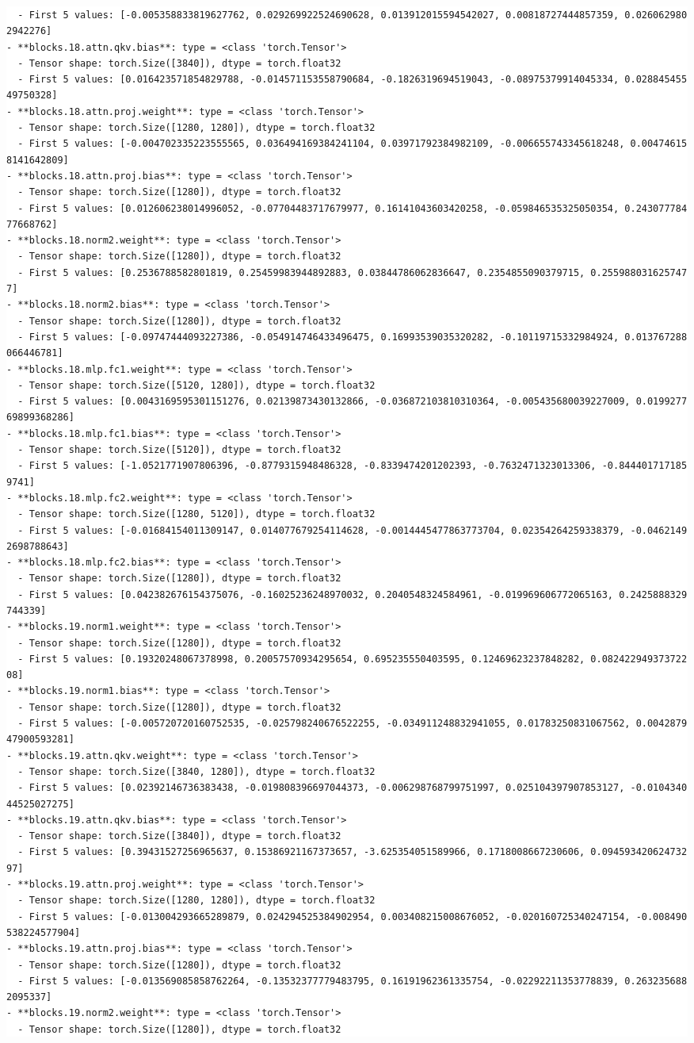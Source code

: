       - First 5 values: [-0.005358833819627762, 0.029269922524690628, 0.013912015594542027, 0.00818727444857359, 0.0260629802942276]
    - **blocks.18.attn.qkv.bias**: type = <class 'torch.Tensor'>
      - Tensor shape: torch.Size([3840]), dtype = torch.float32
      - First 5 values: [0.016423571854829788, -0.014571153558790684, -0.1826319694519043, -0.08975379914045334, 0.02884545549750328]
    - **blocks.18.attn.proj.weight**: type = <class 'torch.Tensor'>
      - Tensor shape: torch.Size([1280, 1280]), dtype = torch.float32
      - First 5 values: [-0.004702335223555565, 0.036494169384241104, 0.03971792384982109, -0.006655743345618248, 0.004746158141642809]
    - **blocks.18.attn.proj.bias**: type = <class 'torch.Tensor'>
      - Tensor shape: torch.Size([1280]), dtype = torch.float32
      - First 5 values: [0.012606238014996052, -0.07704483717679977, 0.16141043603420258, -0.059846535325050354, 0.24307778477668762]
    - **blocks.18.norm2.weight**: type = <class 'torch.Tensor'>
      - Tensor shape: torch.Size([1280]), dtype = torch.float32
      - First 5 values: [0.2536788582801819, 0.25459983944892883, 0.03844786062836647, 0.2354855090379715, 0.2559880316257477]
    - **blocks.18.norm2.bias**: type = <class 'torch.Tensor'>
      - Tensor shape: torch.Size([1280]), dtype = torch.float32
      - First 5 values: [-0.09747444093227386, -0.054914746433496475, 0.16993539035320282, -0.10119715332984924, 0.013767288066446781]
    - **blocks.18.mlp.fc1.weight**: type = <class 'torch.Tensor'>
      - Tensor shape: torch.Size([5120, 1280]), dtype = torch.float32
      - First 5 values: [0.0043169595301151276, 0.02139873430132866, -0.036872103810310364, -0.005435680039227009, 0.019927769899368286]
    - **blocks.18.mlp.fc1.bias**: type = <class 'torch.Tensor'>
      - Tensor shape: torch.Size([5120]), dtype = torch.float32
      - First 5 values: [-1.0521771907806396, -0.8779315948486328, -0.8339474201202393, -0.7632471323013306, -0.8444017171859741]
    - **blocks.18.mlp.fc2.weight**: type = <class 'torch.Tensor'>
      - Tensor shape: torch.Size([1280, 5120]), dtype = torch.float32
      - First 5 values: [-0.01684154011309147, 0.014077679254114628, -0.0014445477863773704, 0.02354264259338379, -0.04621492698788643]
    - **blocks.18.mlp.fc2.bias**: type = <class 'torch.Tensor'>
      - Tensor shape: torch.Size([1280]), dtype = torch.float32
      - First 5 values: [0.042382676154375076, -0.16025236248970032, 0.2040548324584961, -0.019969606772065163, 0.2425888329744339]
    - **blocks.19.norm1.weight**: type = <class 'torch.Tensor'>
      - Tensor shape: torch.Size([1280]), dtype = torch.float32
      - First 5 values: [0.19320248067378998, 0.20057570934295654, 0.695235550403595, 0.12469623237848282, 0.08242294937372208]
    - **blocks.19.norm1.bias**: type = <class 'torch.Tensor'>
      - Tensor shape: torch.Size([1280]), dtype = torch.float32
      - First 5 values: [-0.005720720160752535, -0.025798240676522255, -0.034911248832941055, 0.01783250831067562, 0.004287947900593281]
    - **blocks.19.attn.qkv.weight**: type = <class 'torch.Tensor'>
      - Tensor shape: torch.Size([3840, 1280]), dtype = torch.float32
      - First 5 values: [0.02392146736383438, -0.019808396697044373, -0.006298768799751997, 0.025104397907853127, -0.010434044525027275]
    - **blocks.19.attn.qkv.bias**: type = <class 'torch.Tensor'>
      - Tensor shape: torch.Size([3840]), dtype = torch.float32
      - First 5 values: [0.39431527256965637, 0.15386921167373657, -3.625354051589966, 0.1718008667230606, 0.09459342062473297]
    - **blocks.19.attn.proj.weight**: type = <class 'torch.Tensor'>
      - Tensor shape: torch.Size([1280, 1280]), dtype = torch.float32
      - First 5 values: [-0.013004293665289879, 0.024294525384902954, 0.003408215008676052, -0.020160725340247154, -0.008490538224577904]
    - **blocks.19.attn.proj.bias**: type = <class 'torch.Tensor'>
      - Tensor shape: torch.Size([1280]), dtype = torch.float32
      - First 5 values: [-0.013569085858762264, -0.13532377779483795, 0.16191962361335754, -0.02292211353778839, 0.2632356882095337]
    - **blocks.19.norm2.weight**: type = <class 'torch.Tensor'>
      - Tensor shape: torch.Size([1280]), dtype = torch.float32